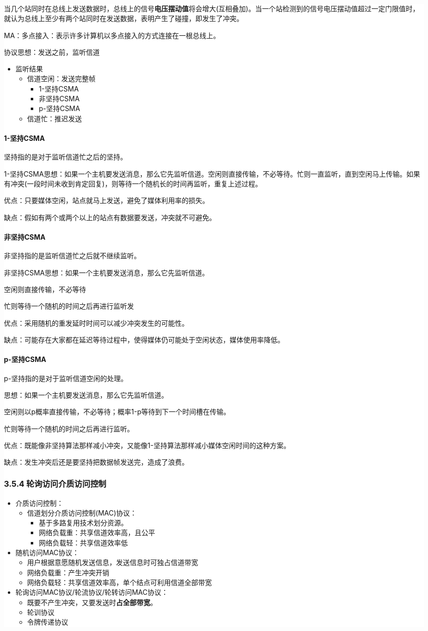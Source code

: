 当几个站同时在总线上发送数据时，总线上的信号**电压摆动值**将会增大(互相叠加)。当一个站检测到的信号电压摆动值超过一定门限值时，就认为总线上至少有两个站同时在发送数据，表明产生了碰撞，即发生了冲突。

MA：多点接入：表示许多计算机以多点接入的方式连接在一根总线上。

协议思想：发送之前，监听信道

* 监听结果
  * 信道空闲：发送完整帧
    * 1-坚持CSMA
    * 非坚持CSMA
    * p-坚持CSMA
  * 信道忙：推迟发送

#### 1-坚持CSMA

坚持指的是对于监听信道忙之后的坚持。

1-坚持CSMA思想：如果一个主机要发送消息，那么它先监听信道。空闲则直接传输，不必等待。忙则一直监听，直到空闲马上传输。如果有冲突(一段时间未收到肯定回复)，则等待一个随机长的时间再监听，重复上述过程。

优点：只要媒体空闲，站点就马上发送，避免了媒体利用率的损失。

缺点：假如有两个或两个以上的站点有数据要发送，冲突就不可避免。

#### 非坚持CSMA

非坚持指的是监听信道忙之后就不继续监听。

非坚持CSMA思想：如果一个主机要发送消息，那么它先监听信道。

空闲则直接传输，不必等待

忙则等待一个随机的时间之后再进行监听发

优点：采用随机的重发延时时间可以减少冲突发生的可能性。

缺点：可能存在大家都在延迟等待过程中，使得媒体仍可能处于空闲状态，媒体使用率降低。

#### p-坚持CSMA

p-坚持指的是对于监听信道空闲的处理。

思想：如果一个主机要发送消息，那么它先监听信道。

空闲则以p概率直接传输，不必等待；概率1-p等待到下一个时间槽在传输。

忙则等待一个随机的时间之后再进行监听。

优点：既能像非坚持算法那样减小冲突，又能像1-坚持算法那样减小媒体空闲时间的这种方案。

缺点：发生冲突后还是要坚持把数据帧发送完，造成了浪费。

### 3.5.4 轮询访问介质访问控制

* 介质访问控制：
  * 信道划分介质访问控制(MAC)协议：
    * 基于多路复用技术划分资源。
    * 网络负载重：共享信道效率高，且公平
    * 网络负载轻：共享信道效率低
* 随机访问MAC协议：
  * 用户根据意愿随机发送信息，发送信息时可独占信道带宽
  * 网络负载重：产生冲突开销
  * 网络负载轻：共享信道效率高，单个结点可利用信道全部带宽
* 轮询访问MAC协议/轮流协议/轮转访问MAC协议：
  * 既要不产生冲突，又要发送时**占全部带宽**。
  * 轮训协议
  * 令牌传递协议
